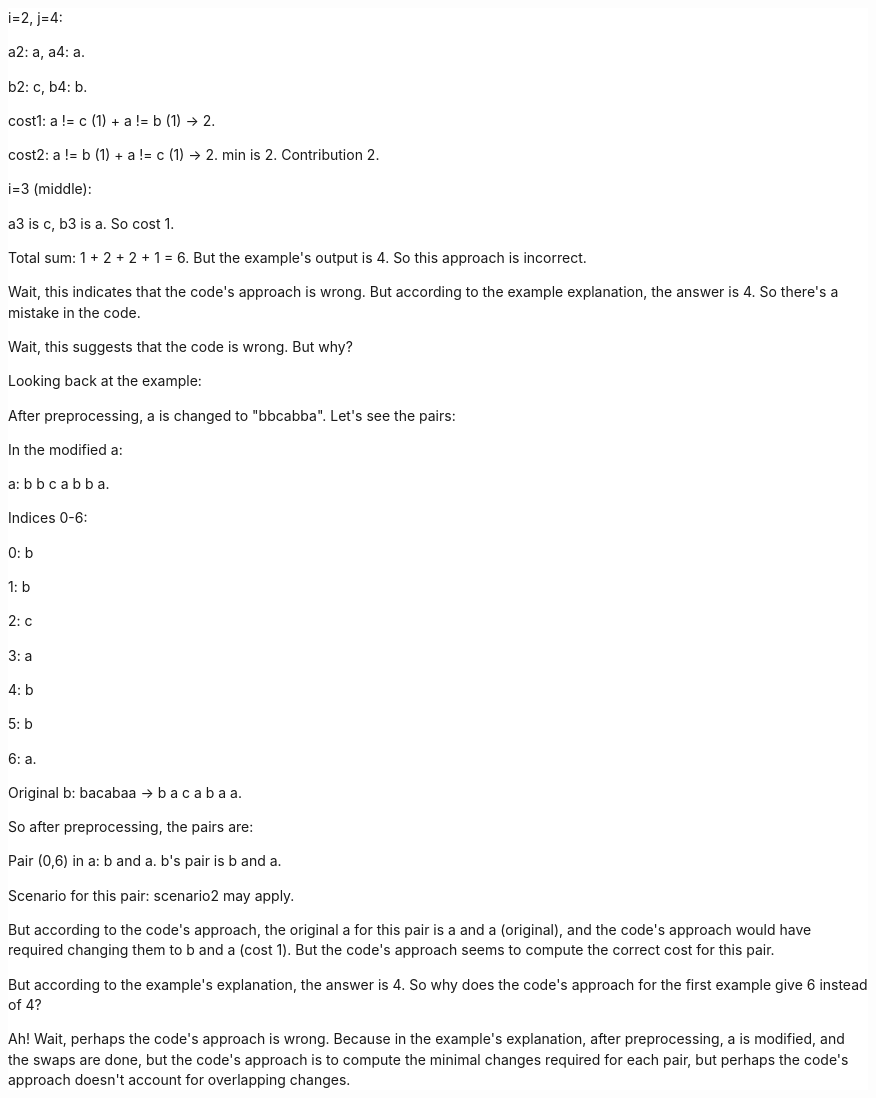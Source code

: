 i=2, j=4:

a2: a, a4: a.

b2: c, b4: b.

cost1: a != c (1) + a != b (1) → 2.

cost2: a != b (1) + a != c (1) → 2. min is 2. Contribution 2.

i=3 (middle):

a3 is c, b3 is a. So cost 1.

Total sum: 1 + 2 + 2 + 1 = 6. But the example's output is 4. So this approach is incorrect.

Wait, this indicates that the code's approach is wrong. But according to the example explanation, the answer is 4. So there's a mistake in the code.

Wait, this suggests that the code is wrong. But why?

Looking back at the example:

After preprocessing, a is changed to "bbcabba". Let's see the pairs:

In the modified a:

a: b b c a b b a.

Indices 0-6:

0: b

1: b

2: c

3: a

4: b

5: b

6: a.

Original b: bacabaa → b a c a b a a.

So after preprocessing, the pairs are:

Pair (0,6) in a: b and a. b's pair is b and a.

Scenario for this pair: scenario2 may apply.

But according to the code's approach, the original a for this pair is a and a (original), and the code's approach would have required changing them to b and a (cost 1). But the code's approach seems to compute the correct cost for this pair.

But according to the example's explanation, the answer is 4. So why does the code's approach for the first example give 6 instead of 4?

Ah! Wait, perhaps the code's approach is wrong. Because in the example's explanation, after preprocessing, a is modified, and the swaps are done, but the code's approach is to compute the minimal changes required for each pair, but perhaps the code's approach doesn't account for overlapping changes.
